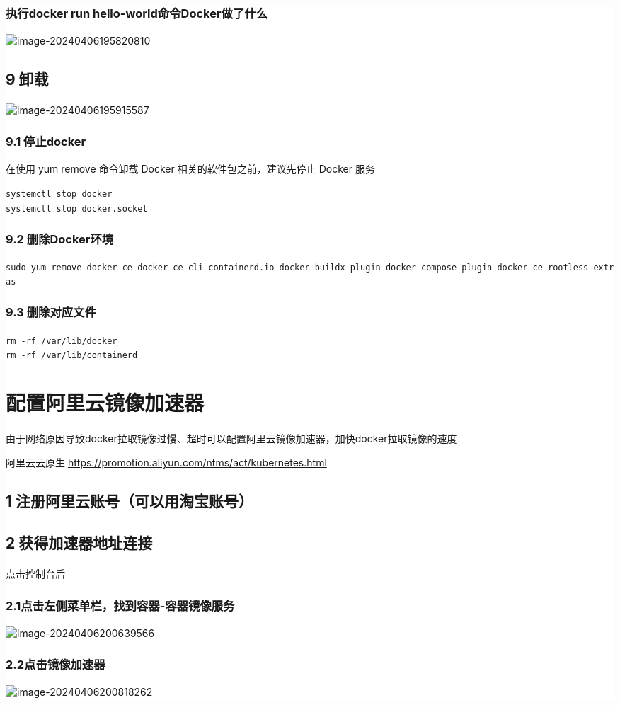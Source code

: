 ### 执行docker run hello-world命令Docker做了什么

![image-20240406195820810](https://gitee.com/dongguo4812_admin/image/raw/master/image/202404062024762.png)

## 9 卸载

![image-20240406195915587](https://gitee.com/dongguo4812_admin/image/raw/master/image/202404062024105.png)

### 9.1 停止docker

在使用 yum remove 命令卸载 Docker 相关的软件包之前，建议先停止 Docker 服务

```shell
systemctl stop docker
systemctl stop docker.socket
```

### 9.2 删除Docker环境

```shell
sudo yum remove docker-ce docker-ce-cli containerd.io docker-buildx-plugin docker-compose-plugin docker-ce-rootless-extras
```

### 9.3 删除对应文件

```shell
rm -rf /var/lib/docker
rm -rf /var/lib/containerd
```

# 配置阿里云镜像加速器

由于网络原因导致docker拉取镜像过慢、超时可以配置阿里云镜像加速器，加快docker拉取镜像的速度

阿里云云原生 https://promotion.aliyun.com/ntms/act/kubernetes.html

## 1 注册阿里云账号（可以用淘宝账号）

## 2 获得加速器地址连接

点击控制台后

### 2.1点击左侧菜单栏，找到容器-容器镜像服务

![image-20240406200639566](https://gitee.com/dongguo4812_admin/image/raw/master/image/202404062025273.png)

### 2.2点击镜像加速器

![image-20240406200818262](https://gitee.com/dongguo4812_admin/image/raw/master/image/202404062025137.png)
